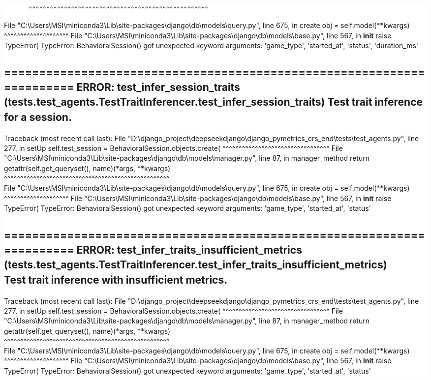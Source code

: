            ^^^^^^^^^^^^^^^^^^^^^^^^^^^^^^^^^^^^^^^^^^^^^^^^^^^    
  File "C:\Users\MSI\miniconda3\Lib\site-packages\django\db\models\query.py", line 675, in create
    obj = self.model(**kwargs)
          ^^^^^^^^^^^^^^^^^^^^
  File "C:\Users\MSI\miniconda3\Lib\site-packages\django\db\models\base.py", line 567, in __init__
    raise TypeError(
TypeError: BehavioralSession() got unexpected keyword arguments: 'game_type', 'started_at', 'status', 'duration_ms'

======================================================================
ERROR: test_infer_session_traits (tests.test_agents.TestTraitInferencer.test_infer_session_traits)
Test trait inference for a session.
----------------------------------------------------------------------
Traceback (most recent call last):
  File "D:\django_project\deepseekdjango\django_pymetrics_crs_end\tests\test_agents.py", line 277, in setUp
    self.test_session = BehavioralSession.objects.create(
                        ^^^^^^^^^^^^^^^^^^^^^^^^^^^^^^^^^
  File "C:\Users\MSI\miniconda3\Lib\site-packages\django\db\models\manager.py", line 87, in manager_method
    return getattr(self.get_queryset(), name)(*args, **kwargs)    
           ^^^^^^^^^^^^^^^^^^^^^^^^^^^^^^^^^^^^^^^^^^^^^^^^^^^    
  File "C:\Users\MSI\miniconda3\Lib\site-packages\django\db\models\query.py", line 675, in create
    obj = self.model(**kwargs)
          ^^^^^^^^^^^^^^^^^^^^
  File "C:\Users\MSI\miniconda3\Lib\site-packages\django\db\models\base.py", line 567, in __init__
    raise TypeError(
TypeError: BehavioralSession() got unexpected keyword arguments: 'game_type', 'started_at', 'status'

======================================================================
ERROR: test_infer_traits_insufficient_metrics (tests.test_agents.TestTraitInferencer.test_infer_traits_insufficient_metrics)        
Test trait inference with insufficient metrics.
----------------------------------------------------------------------
Traceback (most recent call last):
  File "D:\django_project\deepseekdjango\django_pymetrics_crs_end\tests\test_agents.py", line 277, in setUp
    self.test_session = BehavioralSession.objects.create(
                        ^^^^^^^^^^^^^^^^^^^^^^^^^^^^^^^^^
  File "C:\Users\MSI\miniconda3\Lib\site-packages\django\db\models\manager.py", line 87, in manager_method
    return getattr(self.get_queryset(), name)(*args, **kwargs)    
           ^^^^^^^^^^^^^^^^^^^^^^^^^^^^^^^^^^^^^^^^^^^^^^^^^^^    
  File "C:\Users\MSI\miniconda3\Lib\site-packages\django\db\models\query.py", line 675, in create
    obj = self.model(**kwargs)
          ^^^^^^^^^^^^^^^^^^^^
  File "C:\Users\MSI\miniconda3\Lib\site-packages\django\db\models\base.py", line 567, in __init__
    raise TypeError(
TypeError: BehavioralSession() got unexpected keyword arguments: 'game_type', 'started_at', 'status'
